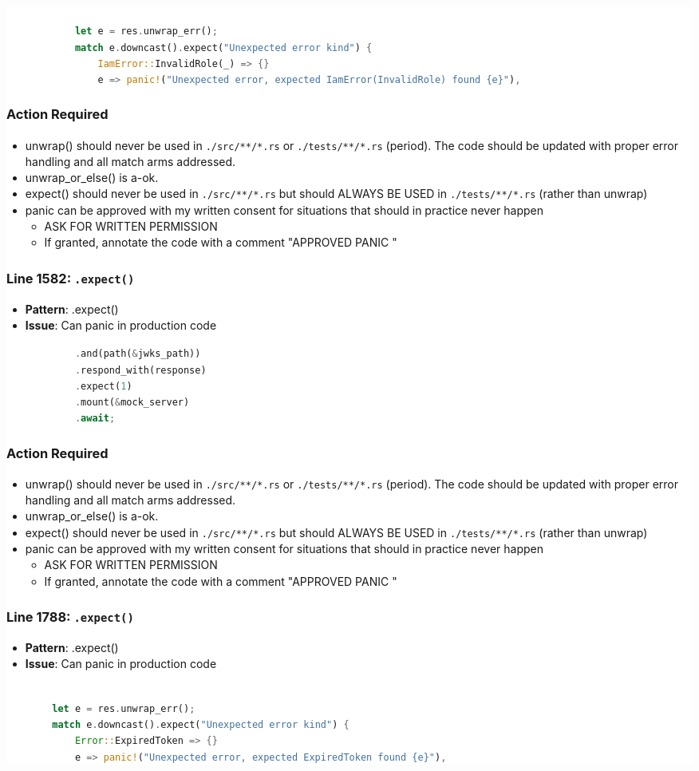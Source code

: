 ```rust

			let e = res.unwrap_err();
			match e.downcast().expect("Unexpected error kind") {
				IamError::InvalidRole(_) => {}
				e => panic!("Unexpected error, expected IamError(InvalidRole) found {e}"),
```

### Action Required

- unwrap() should never be used in `./src/**/*.rs` or `./tests/**/*.rs` (period). The code should be updated with proper error handling and all match arms addressed.
- unwrap_or_else() is a-ok. 
- expect() should never be used in `./src/**/*.rs` but should ALWAYS BE USED in `./tests/**/*.rs` (rather than unwrap)
- panic can be approved with my written consent for situations that should in practice never happen  
  - ASK FOR WRITTEN PERMISSION
  - If granted, annotate the code with a comment "APPROVED PANIC "


### Line 1582: `.expect()`

- **Pattern**: .expect()
- **Issue**: Can panic in production code

```rust
			.and(path(&jwks_path))
			.respond_with(response)
			.expect(1)
			.mount(&mock_server)
			.await;
```

### Action Required

- unwrap() should never be used in `./src/**/*.rs` or `./tests/**/*.rs` (period). The code should be updated with proper error handling and all match arms addressed.
- unwrap_or_else() is a-ok. 
- expect() should never be used in `./src/**/*.rs` but should ALWAYS BE USED in `./tests/**/*.rs` (rather than unwrap)
- panic can be approved with my written consent for situations that should in practice never happen  
  - ASK FOR WRITTEN PERMISSION
  - If granted, annotate the code with a comment "APPROVED PANIC "


### Line 1788: `.expect()`

- **Pattern**: .expect()
- **Issue**: Can panic in production code

```rust

		let e = res.unwrap_err();
		match e.downcast().expect("Unexpected error kind") {
			Error::ExpiredToken => {}
			e => panic!("Unexpected error, expected ExpiredToken found {e}"),
```

